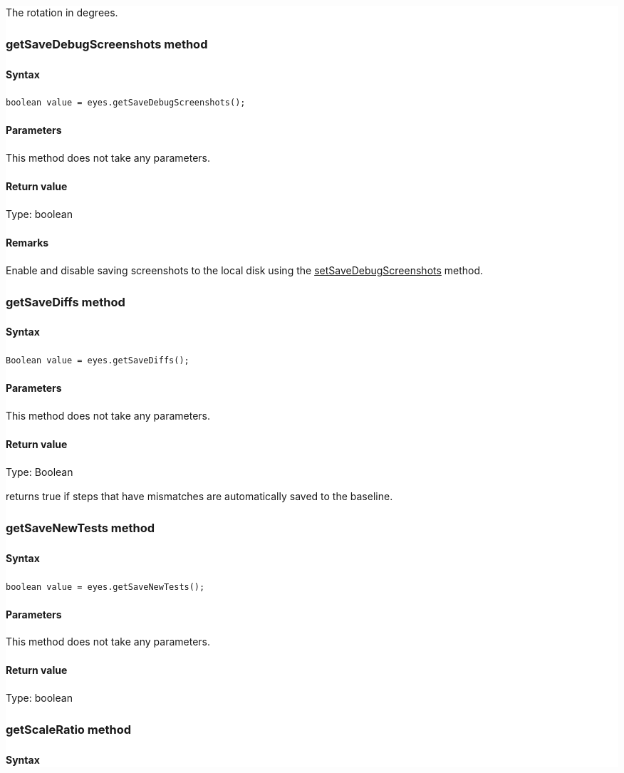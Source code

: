 The rotation in degrees.

### getSaveDebugScreenshots method
#### Syntax


    boolean value = eyes.getSaveDebugScreenshots();
    

#### Parameters

This method does not take any parameters.

#### Return value

Type:  boolean

#### Remarks


Enable and disable saving screenshots to the local disk using the [setSaveDebugScreenshots](./eyes#setsavedebugscreenshots-method) method.

### getSaveDiffs method
#### Syntax


    Boolean value = eyes.getSaveDiffs();
    

#### Parameters

This method does not take any parameters.

#### Return value

Type:  Boolean

returns true if steps that have mismatches are automatically saved to the baseline.

### getSaveNewTests method
#### Syntax


    boolean value = eyes.getSaveNewTests();
    

#### Parameters

This method does not take any parameters.

#### Return value

Type:  boolean

### getScaleRatio method
#### Syntax
